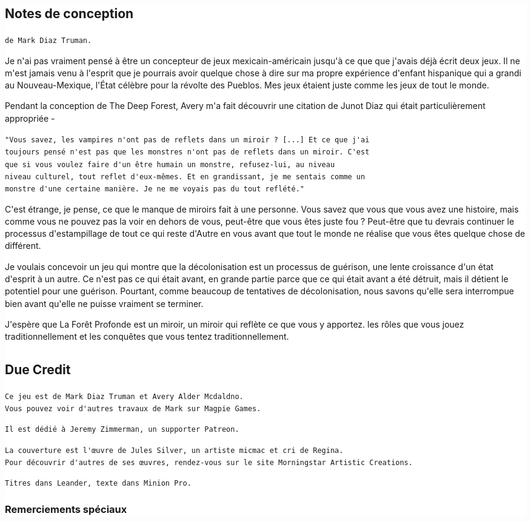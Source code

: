
## Notes de conception
```
de Mark Diaz Truman.
```
Je n'ai pas vraiment pensé à être un concepteur de jeux mexicain-américain jusqu'à ce que
que j'avais déjà écrit deux jeux. Il ne m'est jamais venu à l'esprit que je pourrais
avoir quelque chose à dire sur ma propre expérience d'enfant hispanique qui a grandi
au Nouveau-Mexique, l'État célèbre pour la révolte des Pueblos. Mes jeux étaient juste comme
les jeux de tout le monde.

Pendant la conception de The Deep Forest, Avery m'a fait découvrir une citation de Junot Diaz
qui était particulièrement appropriée -

```
"Vous savez, les vampires n'ont pas de reflets dans un miroir ? [...] Et ce que j'ai
toujours pensé n'est pas que les monstres n'ont pas de reflets dans un miroir. C'est
que si vous voulez faire d'un être humain un monstre, refusez-lui, au niveau
niveau culturel, tout reflet d'eux-mêmes. Et en grandissant, je me sentais comme un
monstre d'une certaine manière. Je ne me voyais pas du tout reflété."
```
C'est étrange, je pense, ce que le manque de miroirs fait à une personne. Vous savez que vous
que vous avez une histoire, mais comme vous ne pouvez pas la voir en dehors de vous, peut-être que vous êtes juste fou ?
Peut-être que tu devrais continuer le processus d'estampillage de tout ce qui reste d'Autre
en vous avant que tout le monde ne réalise que vous êtes quelque chose de différent.

Je voulais concevoir un jeu qui montre que la décolonisation est un processus de guérison,
une lente croissance d'un état d'esprit à un autre. Ce n'est pas ce qui était avant, en grande partie
parce que ce qui était avant a été détruit, mais il détient le potentiel pour une guérison.
Pourtant, comme beaucoup de tentatives de décolonisation, nous savons qu'elle sera interrompue bien avant
qu'elle ne puisse vraiment se terminer.

J'espère que La Forêt Profonde est un miroir, un miroir qui reflète ce que vous y apportez.
les rôles que vous jouez traditionnellement et les conquêtes que vous tentez traditionnellement.


## Due Credit

```
Ce jeu est de Mark Diaz Truman et Avery Alder Mcdaldno.
Vous pouvez voir d'autres travaux de Mark sur Magpie Games.
```
```
Il est dédié à Jeremy Zimmerman, un supporter Patreon.
```
```
La couverture est l'œuvre de Jules Silver, un artiste micmac et cri de Regina.
Pour découvrir d'autres de ses œuvres, rendez-vous sur le site Morningstar Artistic Creations.
```
```
Titres dans Leander, texte dans Minion Pro.
```
### Remerciements spéciaux


[front_image]: .\\front.png#center "image de garde"